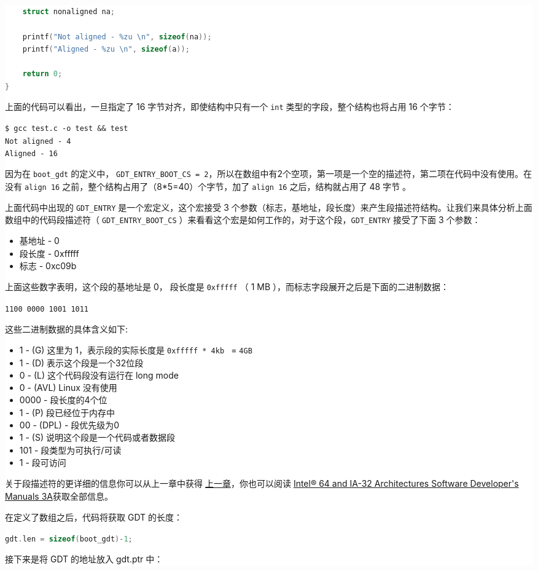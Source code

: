 ```C
	struct nonaligned na;

	printf("Not aligned - %zu \n", sizeof(na));
	printf("Aligned - %zu \n", sizeof(a));

	return 0;
}
```

上面的代码可以看出，一旦指定了 16 字节对齐，即使结构中只有一个 `int` 类型的字段，整个结构也将占用 16 个字节：

```
$ gcc test.c -o test && test
Not aligned - 4
Aligned - 16
```

因为在 `boot_gdt` 的定义中， `GDT_ENTRY_BOOT_CS = 2`，所以在数组中有2个空项，第一项是一个空的描述符，第二项在代码中没有使用。在没有 `align 16` 之前，整个结构占用了（8*5=40）个字节，加了 `align 16` 之后，结构就占用了 48 字节 。

上面代码中出现的 `GDT_ENTRY` 是一个宏定义，这个宏接受 3 个参数（标志，基地址，段长度）来产生段描述符结构。让我们来具体分析上面数组中的代码段描述符（ `GDT_ENTRY_BOOT_CS` ）来看看这个宏是如何工作的，对于这个段，`GDT_ENTRY` 接受了下面 3 个参数：

* 基地址  - 0
* 段长度 - 0xfffff
* 标志 - 0xc09b

上面这些数字表明，这个段的基地址是 0， 段长度是 `0xfffff` （ 1 MB ），而标志字段展开之后是下面的二进制数据：

```
1100 0000 1001 1011
```

这些二进制数据的具体含义如下:

* 1    - (G) 这里为 1，表示段的实际长度是 `0xfffff * 4kb ` = `4GB`
* 1    - (D) 表示这个段是一个32位段
* 0    - (L) 这个代码段没有运行在 long mode
* 0    - (AVL) Linux 没有使用
* 0000 - 段长度的4个位
* 1    - (P) 段已经位于内存中
* 00   - (DPL) - 段优先级为0
* 1    - (S) 说明这个段是一个代码或者数据段
* 101  - 段类型为可执行/可读
* 1    - 段可访问

关于段描述符的更详细的信息你可以从上一章中获得 [上一章](linux-bootstrap-2.md)，你也可以阅读 [Intel® 64 and IA-32 Architectures Software Developer's Manuals 3A](http://www.intel.com/content/www/us/en/processors/architectures-software-developer-manuals.html)获取全部信息。

在定义了数组之后，代码将获取 GDT 的长度：

```C
gdt.len = sizeof(boot_gdt)-1;
```

接下来是将 GDT 的地址放入 gdt.ptr 中：
